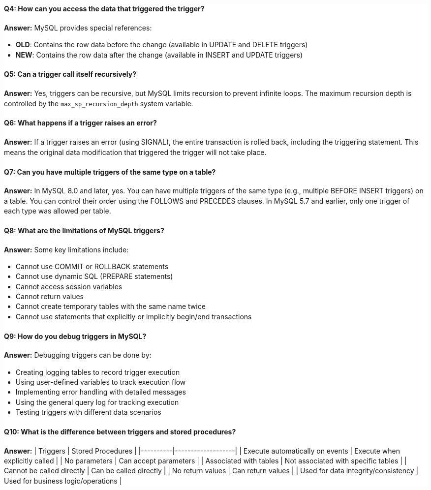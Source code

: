 #### Q4: How can you access the data that triggered the trigger?
**Answer:** MySQL provides special references:
- **OLD**: Contains the row data before the change (available in UPDATE and DELETE triggers)
- **NEW**: Contains the row data after the change (available in INSERT and UPDATE triggers)

#### Q5: Can a trigger call itself recursively?
**Answer:** Yes, triggers can be recursive, but MySQL limits recursion to prevent infinite loops. The maximum recursion depth is controlled by the `max_sp_recursion_depth` system variable.

#### Q6: What happens if a trigger raises an error?
**Answer:** If a trigger raises an error (using SIGNAL), the entire transaction is rolled back, including the triggering statement. This means the original data modification that triggered the trigger will not take place.

#### Q7: Can you have multiple triggers of the same type on a table?
**Answer:** In MySQL 8.0 and later, yes. You can have multiple triggers of the same type (e.g., multiple BEFORE INSERT triggers) on a table. You can control their order using the FOLLOWS and PRECEDES clauses. In MySQL 5.7 and earlier, only one trigger of each type was allowed per table.

#### Q8: What are the limitations of MySQL triggers?
**Answer:** Some key limitations include:
- Cannot use COMMIT or ROLLBACK statements
- Cannot use dynamic SQL (PREPARE statements)
- Cannot access session variables
- Cannot return values
- Cannot create temporary tables with the same name twice
- Cannot use statements that explicitly or implicitly begin/end transactions

#### Q9: How do you debug triggers in MySQL?
**Answer:** Debugging triggers can be done by:
- Creating logging tables to record trigger execution
- Using user-defined variables to track execution flow
- Implementing error handling with detailed messages
- Using the general query log for tracking execution
- Testing triggers with different data scenarios

#### Q10: What is the difference between triggers and stored procedures?
**Answer:**
| Triggers | Stored Procedures |
|----------|-------------------|
| Execute automatically on events | Execute when explicitly called |
| No parameters | Can accept parameters |
| Associated with tables | Not associated with specific tables |
| Cannot be called directly | Can be called directly |
| No return values | Can return values |
| Used for data integrity/consistency | Used for business logic/operations |
